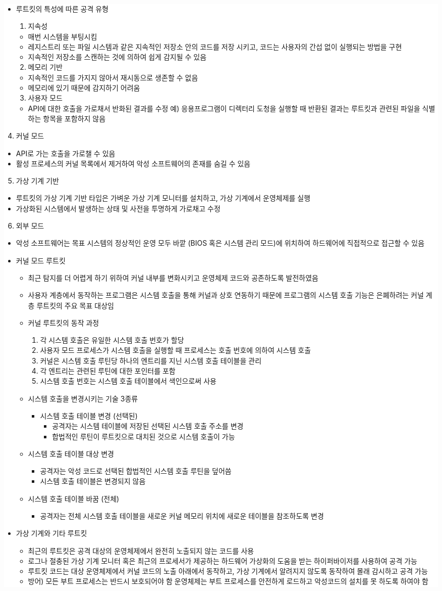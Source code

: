 * 루트킷의 특성에 따른 공격 유형

  1. 지속성

  - 매번 시스템을 부팅시킴
  - 레지스트리 또는 파일 시스템과 같은 지속적인 저장소 안의 코드를 저장 시키고, 코드는 사용자의 간섭 없이 실행되는 방법을 구현
  - 지속적인 저장소를 스캔하는 것에 의하여 쉽게 감지될 수 있음

  2. 메모리 기반

  - 지속적인 코드를 가지지 않아서 재시동으로 생존할 수 없음
  - 메모리에 있기 때문에 감지하기 어려움

  3. 사용자 모드

  - API에 대한 호출을 가로채서 반화된 결과를 수정
    예) 응용프로그램이 디렉터리 도청을 실행할 때 반환된 결과는 루트킷과 관련된 파일을 식별하는 항목을 포함하지 않음

4. 커널 모드

- API로 가는 호출을 가로챌 수 있음
- 활성 프로세스의 커널 목록에서 제거하여 악성 소프트웨어의 존재를 숨길 수 있음

5. 가상 기계 기반

- 루트킷의 가상 기계 기반 타입은 가벼운 가상 기계 모니터를 설치하고, 가상 기계에서 운영체제를 실행
- 가상화된 시스템에서 발생하는 상태 및 사전을 투명하게 가로채고 수정

6. 외부 모드

- 악성 소프트웨어는 목표 시스템의 정상적인 운영 모두 바깥 (BIOS 혹은 시스템 관리 모드)에 위치하여 하드웨어에 직접적으로 접근할 수 있음

* 커널 모드 루트킷

  - 최근 탐지를 더 어렵게 하기 위하여 커널 내부를 변화시키고 운영체제 코드와 공존하도록 발전하였음
  - 사용자 계층에서 동작하는 프로그램은 시스템 호출을 통해 커널과 상호 연동하기 때문에 프로그램의 시스템 호출 기능은 은폐하려는 커널 계층 루트킷의 주요 목표 대상임
  - 커널 루트킷의 동작 과정

    1. 각 시스템 호출은 유일한 시스템 호출 번호가 할당
    2. 사용자 모드 프로세스가 시스템 호출을 실행할 때 프로세스는 호출 번호에 의하여 시스템 호출
    3. 커널은 시스템 호출 루틴당 하나의 엔트리를 지닌 시스템 호출 테이블을 관리
    4. 각 엔트리는 관련된 루틴에 대한 포인터를 포함
    5. 시스템 호출 번호는 시스템 호출 테이블에서 색인으로써 사용

  - 시스템 호출을 변경시키는 기술 3종류

    - 시스템 호출 테이블 변경 (선택된)
      - 공격자는 시스템 테이블에 저장된 선택된 시스템 호출 주소를 변경
      - 합법적인 루틴이 루트킷으로 대치된 것으로 시스템 호출이 가능

  - 시스템 호출 테이블 대상 변경

    - 공격자는 악성 코드로 선택된 합법적인 시스템 호출 루틴을 덮어씀
    - 시스템 호출 테이블은 변경되지 않음

  - 시스템 호출 테이블 바꿈 (전체)
    - 공격자는 전체 시스템 호출 테이블을 새로운 커널 메모리 위치에 새로운 테이블을 참조하도록 변경

* 가상 기계와 기타 루트킷
  - 최근의 루트킷은 공격 대상의 운영체제에서 완전히 노출되지 않는 코드를 사용
  - 로그나 절충된 가상 기계 모니터 혹은 최근의 프로세서가 제공하는 하드웨어 가상화의 도움을 받는 하이퍼바이저를 사용하여 공격 가능
  - 루트킷 코드는 대상 운영체제에서 커널 코드의 노출 아래에서 동작하고, 가상 기계에서 알려지지 않도록 동작하여 몰래 감시하고 공격 가능
  - 방어) 모든 부트 프로세스는 반드시 보호되어야 함
    운영체제는 부트 프로세스를 안전하게 로드하고 악성코드의 설치를 못 하도록 하여야 함
